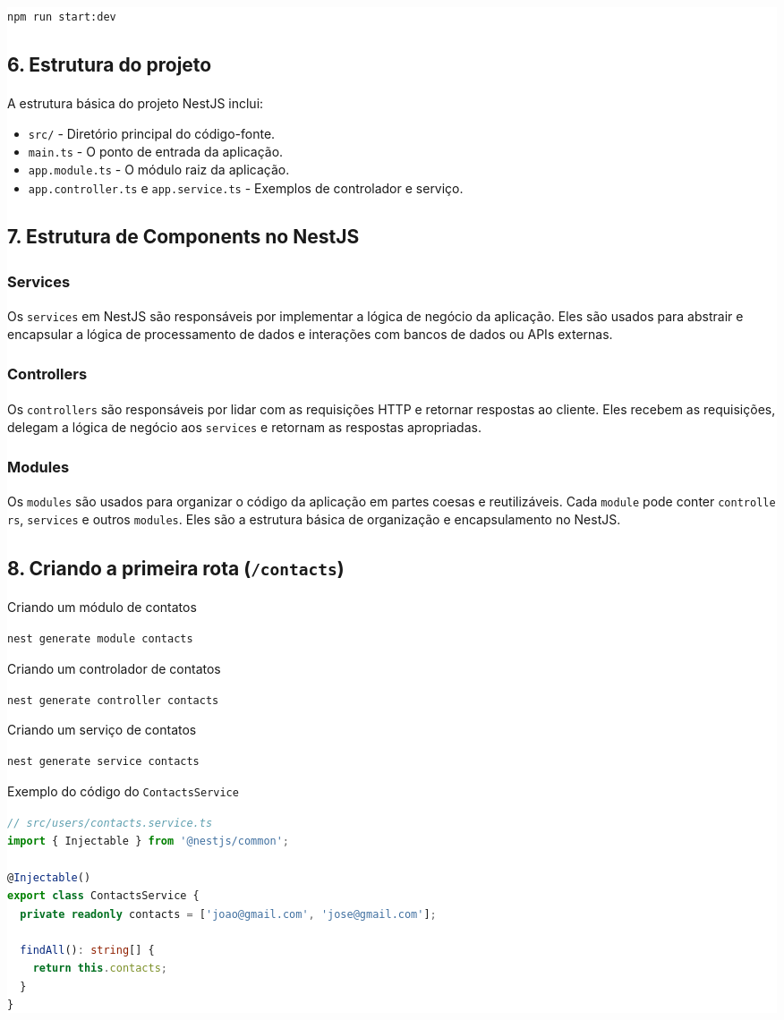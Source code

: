 ```bash 
npm run start:dev
```

## 6. Estrutura do projeto

A estrutura básica do projeto NestJS inclui:
- `src/` - Diretório principal do código-fonte.
- `main.ts` - O ponto de entrada da aplicação.
- `app.module.ts` - O módulo raiz da aplicação.
- `app.controller.ts` e `app.service.ts` - Exemplos de controlador e serviço.

## 7. Estrutura de Components no NestJS

### Services

Os `services` em NestJS são responsáveis por implementar a lógica de negócio da aplicação. Eles são usados para abstrair e encapsular a lógica de processamento de dados e interações com bancos de dados ou APIs externas.

### Controllers

Os `controllers` são responsáveis por lidar com as requisições HTTP e retornar respostas ao cliente. Eles recebem as requisições, delegam a lógica de negócio aos `services` e retornam as respostas apropriadas.

### Modules

Os `modules` são usados para organizar o código da aplicação em partes coesas e reutilizáveis. Cada `module` pode conter `controllers`, `services` e outros `modules`. Eles são a estrutura básica de organização e encapsulamento no NestJS.


## 8. Criando a primeira rota (`/contacts`)

Criando um módulo de contatos
```bash
nest generate module contacts
```

Criando um controlador de contatos
```bash
nest generate controller contacts
```

Criando um serviço de contatos
```bash
nest generate service contacts
```

Exemplo do código do `ContactsService`

```typescript
// src/users/contacts.service.ts
import { Injectable } from '@nestjs/common';

@Injectable()
export class ContactsService {
  private readonly contacts = ['joao@gmail.com', 'jose@gmail.com'];

  findAll(): string[] {
    return this.contacts;
  }
}
```
